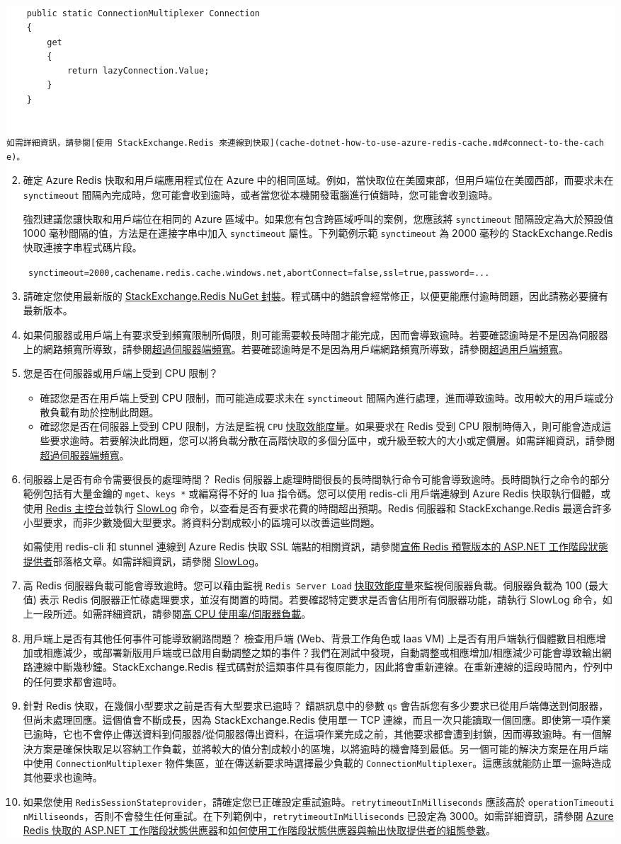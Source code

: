 	    public static ConnectionMultiplexer Connection
	    {
	        get
	        {
	            return lazyConnection.Value;
	        }
	    }


    如需詳細資訊，請參閱[使用 StackExchange.Redis 來連線到快取](cache-dotnet-how-to-use-azure-redis-cache.md#connect-to-the-cache)。

2. 確定 Azure Redis 快取和用戶端應用程式位在 Azure 中的相同區域。例如，當快取位在美國東部，但用戶端位在美國西部，而要求未在 `synctimeout` 間隔內完成時，您可能會收到逾時，或者當您從本機開發電腦進行偵錯時，您可能會收到逾時。

    強烈建議您讓快取和用戶端位在相同的 Azure 區域中。如果您有包含跨區域呼叫的案例，您應該將 `synctimeout` 間隔設定為大於預設值 1000 毫秒間隔的值，方法是在連接字串中加入 `synctimeout` 屬性。下列範例示範 `synctimeout` 為 2000 毫秒的 StackExchange.Redis 快取連接字串程式碼片段。

        synctimeout=2000,cachename.redis.cache.windows.net,abortConnect=false,ssl=true,password=...

3. 請確定您使用最新版的 [StackExchange.Redis NuGet 封裝](https://www.nuget.org/packages/StackExchange.Redis/)。程式碼中的錯誤會經常修正，以便更能應付逾時問題，因此請務必要擁有最新版本。

4. 如果伺服器或用戶端上有要求受到頻寬限制所侷限，則可能需要較長時間才能完成，因而會導致逾時。若要確認逾時是不是因為伺服器上的網路頻寬所導致，請參閱[超過伺服器端頻寬](#server-side-bandwidth-exceeded)。若要確認逾時是不是因為用戶端網路頻寬所導致，請參閱[超過用戶端頻寬](#client-side-bandwidth-exceeded)。

6. 您是否在伺服器或用戶端上受到 CPU 限制？
	-	確認您是否在用戶端上受到 CPU 限制，而可能造成要求未在 `synctimeout` 間隔內進行處理，進而導致逾時。改用較大的用戶端或分散負載有助於控制此問題。
	-	確認您是否在伺服器上受到 CPU 限制，方法是監視 `CPU` [快取效能度量](cache-how-to-monitor.md#available-metrics-and-reporting-intervals)。如果要求在 Redis 受到 CPU 限制時傳入，則可能會造成這些要求逾時。若要解決此問題，您可以將負載分散在高階快取的多個分區中，或升級至較大的大小或定價層。如需詳細資訊，請參閱[超過伺服器端頻寬](#server-side-bandwidth-exceeded)。

7. 伺服器上是否有命令需要很長的處理時間？ Redis 伺服器上處理時間很長的長時間執行命令可能會導致逾時。長時間執行之命令的部分範例包括有大量金鑰的 `mget`、`keys *` 或編寫得不好的 lua 指令碼。您可以使用 redis-cli 用戶端連線到 Azure Redis 快取執行個體，或使用 [Redis 主控台](cache-configure.md#redis-console)並執行 [SlowLog](http://redis.io/commands/slowlog) 命令，以查看是否有要求花費的時間超出預期。Redis 伺服器和 StackExchange.Redis 最適合許多小型要求，而非少數幾個大型要求。將資料分割成較小的區塊可以改善這些問題。

    如需使用 redis-cli 和 stunnel 連線到 Azure Redis 快取 SSL 端點的相關資訊，請參閱[宣佈 Redis 預覽版本的 ASP.NET 工作階段狀態提供者](http://blogs.msdn.com/b/webdev/archive/2014/05/12/announcing-asp-net-session-state-provider-for-redis-preview-release.aspx)部落格文章。如需詳細資訊，請參閱 [SlowLog](http://redis.io/commands/slowlog)。

8. 高 Redis 伺服器負載可能會導致逾時。您可以藉由監視 `Redis Server Load` [快取效能度量](cache-how-to-monitor.md#available-metrics-and-reporting-intervals)來監視伺服器負載。伺服器負載為 100 (最大值) 表示 Redis 伺服器正忙碌處理要求，並沒有閒置的時間。若要確認特定要求是否會佔用所有伺服器功能，請執行 SlowLog 命令，如上一段所述。如需詳細資訊，請參閱[高 CPU 使用率/伺服器負載](#high-cpu-usage-server-load)。

9. 用戶端上是否有其他任何事件可能導致網路問題？ 檢查用戶端 (Web、背景工作角色或 Iaas VM) 上是否有用戶端執行個體數目相應增加或相應減少，或部署新版用戶端或已啟用自動調整之類的事件？我們在測試中發現，自動調整或相應增加/相應減少可能會導致輸出網路連線中斷幾秒鐘。StackExchange.Redis 程式碼對於這類事件具有復原能力，因此將會重新連線。在重新連線的這段時間內，佇列中的任何要求都會逾時。

10. 針對 Redis 快取，在幾個小型要求之前是否有大型要求已逾時？ 錯誤訊息中的參數 `qs` 會告訴您有多少要求已從用戶端傳送到伺服器，但尚未處理回應。這個值會不斷成長，因為 StackExchange.Redis 使用單一 TCP 連線，而且一次只能讀取一個回應。即使第一項作業已逾時，它也不會停止傳送資料到伺服器/從伺服器傳出資料，在這項作業完成之前，其他要求都會遭到封鎖，因而導致逾時。有一個解決方案是確保快取足以容納工作負載，並將較大的值分割成較小的區塊，以將逾時的機會降到最低。另一個可能的解決方案是在用戶端中使用 `ConnectionMultiplexer` 物件集區，並在傳送新要求時選擇最少負載的 `ConnectionMultiplexer`。這應該就能防止單一逾時造成其他要求也逾時。

11. 如果您使用 `RedisSessionStateprovider`，請確定您已正確設定重試逾時。`retrytimeoutInMilliseconds` 應該高於 `operationTimeoutinMilliseonds`，否則不會發生任何重試。在下列範例中，`retrytimeoutInMilliseconds` 已設定為 3000。如需詳細資訊，請參閱 [Azure Redis 快取的 ASP.NET 工作階段狀態供應器](cache-aspnet-session-state-provider.md)和[如何使用工作階段狀態供應器與輸出快取提供者的組態參數](https://github.com/Azure/aspnet-redis-providers/wiki/Configuration)。
